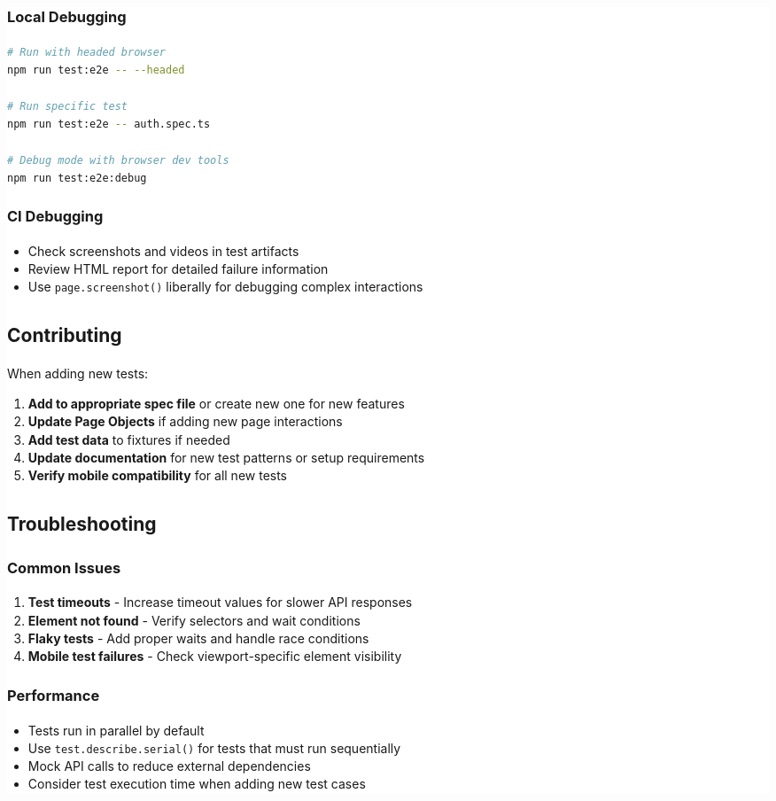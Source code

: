 ### Local Debugging

```bash
# Run with headed browser
npm run test:e2e -- --headed

# Run specific test
npm run test:e2e -- auth.spec.ts

# Debug mode with browser dev tools
npm run test:e2e:debug
```

### CI Debugging

- Check screenshots and videos in test artifacts
- Review HTML report for detailed failure information
- Use `page.screenshot()` liberally for debugging complex interactions

## Contributing

When adding new tests:

1. **Add to appropriate spec file** or create new one for new features
2. **Update Page Objects** if adding new page interactions
3. **Add test data** to fixtures if needed
4. **Update documentation** for new test patterns or setup requirements
5. **Verify mobile compatibility** for all new tests

## Troubleshooting

### Common Issues

1. **Test timeouts** - Increase timeout values for slower API responses
2. **Element not found** - Verify selectors and wait conditions
3. **Flaky tests** - Add proper waits and handle race conditions
4. **Mobile test failures** - Check viewport-specific element visibility

### Performance

- Tests run in parallel by default
- Use `test.describe.serial()` for tests that must run sequentially
- Mock API calls to reduce external dependencies
- Consider test execution time when adding new test cases